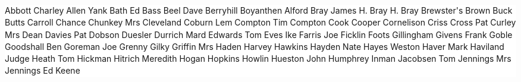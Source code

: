 Abbott
Charley Allen
Yank Bath
Ed Bass
Beel
Dave Berryhill
Boyanthen
Alford Bray
James H. Bray
H. Bray
Brewster's
Brown
Buck
Butts
Carroll
Chance
Chunkey
Mrs Cleveland
Coburn
Lem Compton
Tim Compton
Cook
Cooper
Cornelison
Criss
Cross
Pat Curley
Mrs Dean
Davies
Pat Dobson
Duesler
Durrich
Mard Edwards
Tom Eves
Ike Farris
Joe Ficklin
Foots
Gillingham
Givens
Frank Goble
Goodshall
Ben Goreman
Joe Grenny
Gilky Griffin
Mrs Haden
Harvey
Hawkins
Hayden
Nate Hayes
Weston Haver
Mark Haviland
Judge Heath
Tom Hickman
Hitrich
Meredith Hogan
Hopkins
Howlin
Hueston
John Humphrey
Inman
Jacobsen
Tom Jennings
Mrs Jennings
Ed Keene